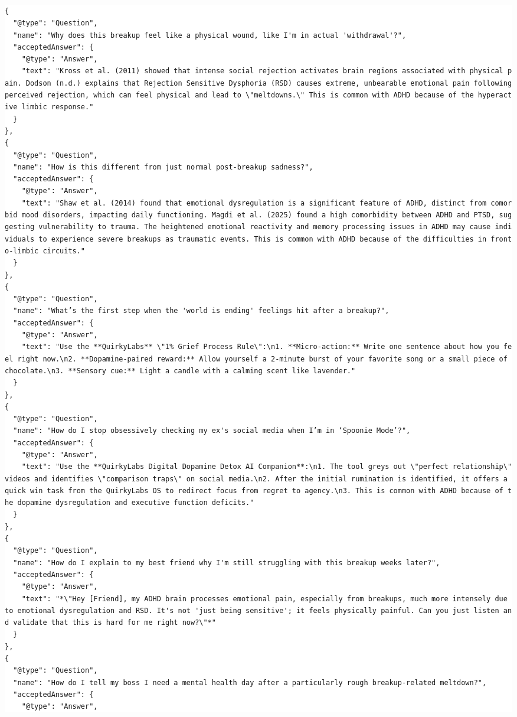     {
      "@type": "Question",
      "name": "Why does this breakup feel like a physical wound, like I'm in actual 'withdrawal'?",
      "acceptedAnswer": {
        "@type": "Answer",
        "text": "Kross et al. (2011) showed that intense social rejection activates brain regions associated with physical pain. Dodson (n.d.) explains that Rejection Sensitive Dysphoria (RSD) causes extreme, unbearable emotional pain following perceived rejection, which can feel physical and lead to \"meltdowns.\" This is common with ADHD because of the hyperactive limbic response."
      }
    },
    {
      "@type": "Question",
      "name": "How is this different from just normal post-breakup sadness?",
      "acceptedAnswer": {
        "@type": "Answer",
        "text": "Shaw et al. (2014) found that emotional dysregulation is a significant feature of ADHD, distinct from comorbid mood disorders, impacting daily functioning. Magdi et al. (2025) found a high comorbidity between ADHD and PTSD, suggesting vulnerability to trauma. The heightened emotional reactivity and memory processing issues in ADHD may cause individuals to experience severe breakups as traumatic events. This is common with ADHD because of the difficulties in fronto-limbic circuits."
      }
    },
    {
      "@type": "Question",
      "name": "What’s the first step when the 'world is ending' feelings hit after a breakup?",
      "acceptedAnswer": {
        "@type": "Answer",
        "text": "Use the **QuirkyLabs** \"1% Grief Process Rule\":\n1. **Micro-action:** Write one sentence about how you feel right now.\n2. **Dopamine-paired reward:** Allow yourself a 2-minute burst of your favorite song or a small piece of chocolate.\n3. **Sensory cue:** Light a candle with a calming scent like lavender."
      }
    },
    {
      "@type": "Question",
      "name": "How do I stop obsessively checking my ex's social media when I’m in ‘Spoonie Mode’?",
      "acceptedAnswer": {
        "@type": "Answer",
        "text": "Use the **QuirkyLabs Digital Dopamine Detox AI Companion**:\n1. The tool greys out \"perfect relationship\" videos and identifies \"comparison traps\" on social media.\n2. After the initial rumination is identified, it offers a quick win task from the QuirkyLabs OS to redirect focus from regret to agency.\n3. This is common with ADHD because of the dopamine dysregulation and executive function deficits."
      }
    },
    {
      "@type": "Question",
      "name": "How do I explain to my best friend why I'm still struggling with this breakup weeks later?",
      "acceptedAnswer": {
        "@type": "Answer",
        "text": "*\"Hey [Friend], my ADHD brain processes emotional pain, especially from breakups, much more intensely due to emotional dysregulation and RSD. It's not 'just being sensitive'; it feels physically painful. Can you just listen and validate that this is hard for me right now?\"*"
      }
    },
    {
      "@type": "Question",
      "name": "How do I tell my boss I need a mental health day after a particularly rough breakup-related meltdown?",
      "acceptedAnswer": {
        "@type": "Answer",